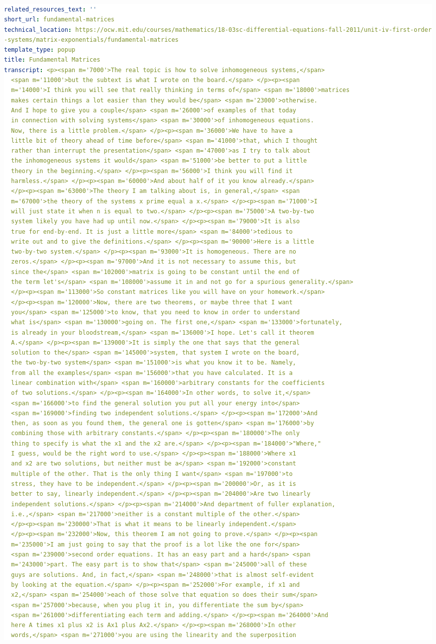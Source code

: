 ```yaml
related_resources_text: ''
short_url: fundamental-matrices
technical_location: https://ocw.mit.edu/courses/mathematics/18-03sc-differential-equations-fall-2011/unit-iv-first-order-systems/matrix-exponentials/fundamental-matrices
template_type: popup
title: Fundamental Matrices
transcript: <p><span m='7000'>The real topic is how to solve inhomogeneous systems,</span>
  <span m='11000'>but the subtext is what I wrote on the board.</span> </p><p><span
  m='14000'>I think you will see that really thinking in terms of</span> <span m='18000'>matrices
  makes certain things a lot easier than they would be</span> <span m='23000'>otherwise.
  And I hope to give you a couple</span> <span m='26000'>of examples of that today
  in connection with solving systems</span> <span m='30000'>of inhomogeneous equations.
  Now, there is a little problem.</span> </p><p><span m='36000'>We have to have a
  little bit of theory ahead of time before</span> <span m='41000'>that, which I thought
  rather than interrupt the presentation</span> <span m='47000'>as I try to talk about
  the inhomogeneous systems it would</span> <span m='51000'>be better to put a little
  theory in the beginning.</span> </p><p><span m='56000'>I think you will find it
  harmless.</span> </p><p><span m='60000'>And about half of it you know already.</span>
  </p><p><span m='63000'>The theory I am talking about is, in general,</span> <span
  m='67000'>the theory of the systems x prime equal a x.</span> </p><p><span m='71000'>I
  will just state it when n is equal to two.</span> </p><p><span m='75000'>A two-by-two
  system likely you have had up until now.</span> </p><p><span m='79000'>It is also
  true for end-by-end. It is just a little more</span> <span m='84000'>tedious to
  write out and to give the definitions.</span> </p><p><span m='90000'>Here is a little
  two-by-two system.</span> </p><p><span m='93000'>It is homogeneous. There are no
  zeros.</span> </p><p><span m='97000'>And it is not necessary to assume this, but
  since the</span> <span m='102000'>matrix is going to be constant until the end of
  the term let's</span> <span m='108000'>assume it in and not go for a spurious generality.</span>
  </p><p><span m='113000'>So constant matrices like you will have on your homework.</span>
  </p><p><span m='120000'>Now, there are two theorems, or maybe three that I want
  you</span> <span m='125000'>to know, that you need to know in order to understand
  what is</span> <span m='130000'>going on. The first one,</span> <span m='133000'>fortunately,
  is already in your bloodstream,</span> <span m='136000'>I hope. Let's call it theorem
  A.</span> </p><p><span m='139000'>It is simply the one that says that the general
  solution to the</span> <span m='145000'>system, that system I wrote on the board,
  the two-by-two system</span> <span m='151000'>is what you know it to be. Namely,
  from all the examples</span> <span m='156000'>that you have calculated. It is a
  linear combination with</span> <span m='160000'>arbitrary constants for the coefficients
  of two solutions.</span> </p><p><span m='164000'>In other words, to solve it,</span>
  <span m='166000'>to find the general solution you put all your energy into</span>
  <span m='169000'>finding two independent solutions.</span> </p><p><span m='172000'>And
  then, as soon as you found them, the general one is gotten</span> <span m='176000'>by
  combining those with arbitrary constants.</span> </p><p><span m='180000'>The only
  thing to specify is what the x1 and the x2 are.</span> </p><p><span m='184000'>"Where,"
  I guess, would be the right word to use.</span> </p><p><span m='188000'>Where x1
  and x2 are two solutions, but neither must be a</span> <span m='192000'>constant
  multiple of the other. That is the only thing I want</span> <span m='197000'>to
  stress, they have to be independent.</span> </p><p><span m='200000'>Or, as it is
  better to say, linearly independent.</span> </p><p><span m='204000'>Are two linearly
  independent solutions.</span> </p><p><span m='214000'>And department of fuller explanation,
  i.e.,</span> <span m='217000'>neither is a constant multiple of the other.</span>
  </p><p><span m='230000'>That is what it means to be linearly independent.</span>
  </p><p><span m='232000'>Now, this theorem I am not going to prove.</span> </p><p><span
  m='235000'>I am just going to say that the proof is a lot like the one for</span>
  <span m='239000'>second order equations. It has an easy part and a hard</span> <span
  m='243000'>part. The easy part is to show that</span> <span m='245000'>all of these
  guys are solutions. And, in fact,</span> <span m='248000'>that is almost self-evident
  by looking at the equation.</span> </p><p><span m='252000'>For example, if x1 and
  x2,</span> <span m='254000'>each of those solve that equation so does their sum</span>
  <span m='257000'>because, when you plug it in, you differentiate the sum by</span>
  <span m='261000'>differentiating each term and adding.</span> </p><p><span m='264000'>And
  here A times x1 plus x2 is Ax1 plus Ax2.</span> </p><p><span m='268000'>In other
  words,</span> <span m='271000'>you are using the linearity and the superposition
```